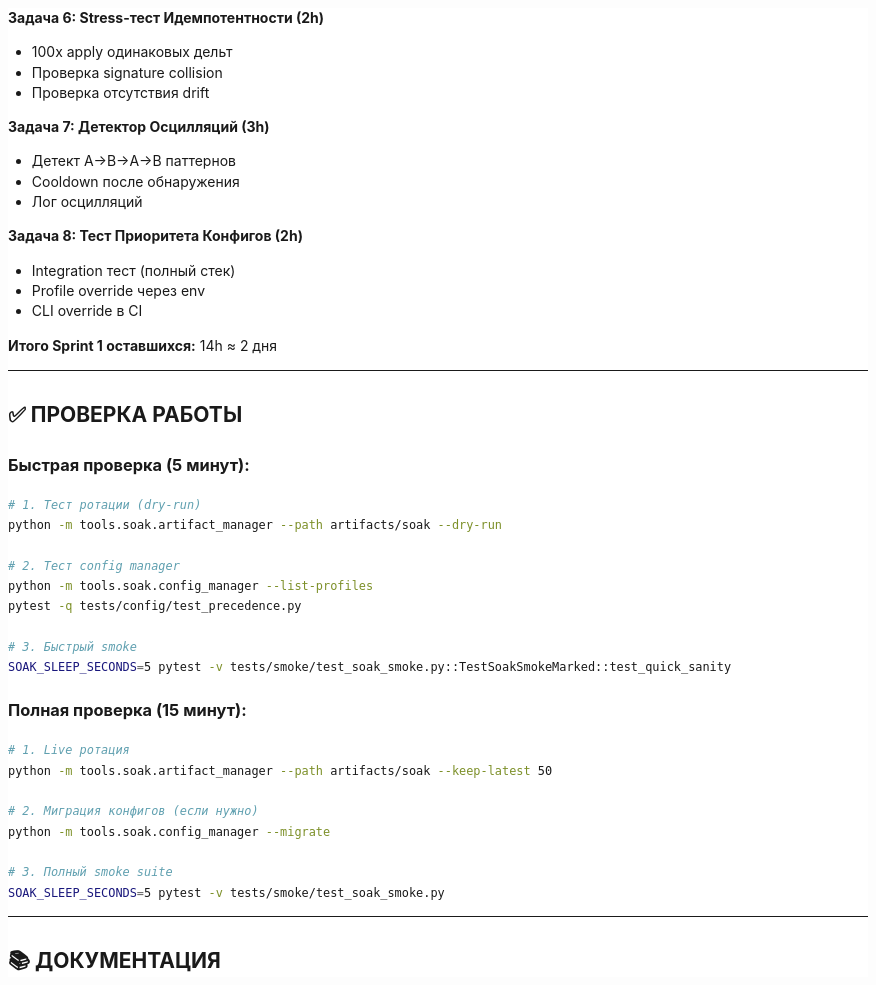 **Задача 6: Stress-тест Идемпотентности (2h)**
- 100x apply одинаковых дельт
- Проверка signature collision
- Проверка отсутствия drift

**Задача 7: Детектор Осцилляций (3h)**
- Детект A→B→A→B паттернов
- Cooldown после обнаружения
- Лог осцилляций

**Задача 8: Тест Приоритета Конфигов (2h)**
- Integration тест (полный стек)
- Profile override через env
- CLI override в CI

**Итого Sprint 1 оставшихся:** 14h ≈ 2 дня

---

## ✅ ПРОВЕРКА РАБОТЫ

### Быстрая проверка (5 минут):

```bash
# 1. Тест ротации (dry-run)
python -m tools.soak.artifact_manager --path artifacts/soak --dry-run

# 2. Тест config manager
python -m tools.soak.config_manager --list-profiles
pytest -q tests/config/test_precedence.py

# 3. Быстрый smoke
SOAK_SLEEP_SECONDS=5 pytest -v tests/smoke/test_soak_smoke.py::TestSoakSmokeMarked::test_quick_sanity
```

### Полная проверка (15 минут):

```bash
# 1. Live ротация
python -m tools.soak.artifact_manager --path artifacts/soak --keep-latest 50

# 2. Миграция конфигов (если нужно)
python -m tools.soak.config_manager --migrate

# 3. Полный smoke suite
SOAK_SLEEP_SECONDS=5 pytest -v tests/smoke/test_soak_smoke.py
```

---

## 📚 ДОКУМЕНТАЦИЯ
